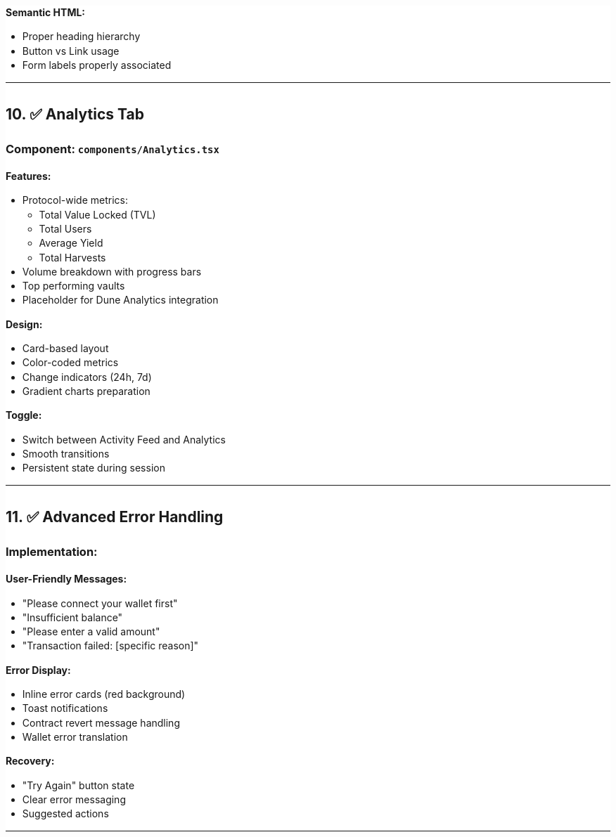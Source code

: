 **Semantic HTML:**
- Proper heading hierarchy
- Button vs Link usage
- Form labels properly associated

---

## 10. ✅ Analytics Tab

### Component: `components/Analytics.tsx`

**Features:**
- Protocol-wide metrics:
  - Total Value Locked (TVL)
  - Total Users
  - Average Yield
  - Total Harvests
- Volume breakdown with progress bars
- Top performing vaults
- Placeholder for Dune Analytics integration

**Design:**
- Card-based layout
- Color-coded metrics
- Change indicators (24h, 7d)
- Gradient charts preparation

**Toggle:**
- Switch between Activity Feed and Analytics
- Smooth transitions
- Persistent state during session

---

## 11. ✅ Advanced Error Handling

### Implementation:

**User-Friendly Messages:**
- "Please connect your wallet first"
- "Insufficient balance"
- "Please enter a valid amount"
- "Transaction failed: [specific reason]"

**Error Display:**
- Inline error cards (red background)
- Toast notifications
- Contract revert message handling
- Wallet error translation

**Recovery:**
- "Try Again" button state
- Clear error messaging
- Suggested actions

---